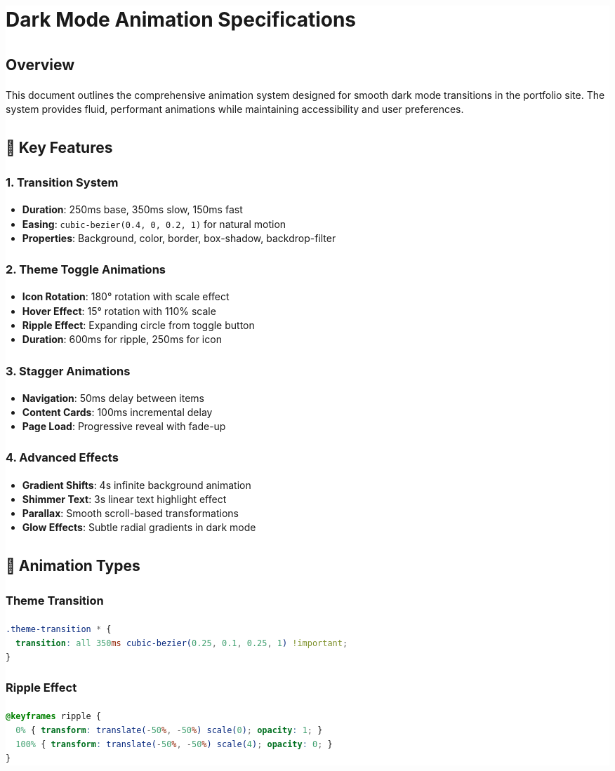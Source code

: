 # Dark Mode Animation Specifications

## Overview

This document outlines the comprehensive animation system designed for smooth dark mode transitions in the portfolio site. The system provides fluid, performant animations while maintaining accessibility and user preferences.

## 🎯 Key Features

### 1. Transition System
- **Duration**: 250ms base, 350ms slow, 150ms fast
- **Easing**: `cubic-bezier(0.4, 0, 0.2, 1)` for natural motion
- **Properties**: Background, color, border, box-shadow, backdrop-filter

### 2. Theme Toggle Animations
- **Icon Rotation**: 180° rotation with scale effect
- **Hover Effect**: 15° rotation with 110% scale
- **Ripple Effect**: Expanding circle from toggle button
- **Duration**: 600ms for ripple, 250ms for icon

### 3. Stagger Animations
- **Navigation**: 50ms delay between items
- **Content Cards**: 100ms incremental delay
- **Page Load**: Progressive reveal with fade-up

### 4. Advanced Effects
- **Gradient Shifts**: 4s infinite background animation
- **Shimmer Text**: 3s linear text highlight effect
- **Parallax**: Smooth scroll-based transformations
- **Glow Effects**: Subtle radial gradients in dark mode

## 🎨 Animation Types

### Theme Transition
```scss
.theme-transition * {
  transition: all 350ms cubic-bezier(0.25, 0.1, 0.25, 1) !important;
}
```

### Ripple Effect
```scss
@keyframes ripple {
  0% { transform: translate(-50%, -50%) scale(0); opacity: 1; }
  100% { transform: translate(-50%, -50%) scale(4); opacity: 0; }
}
```
